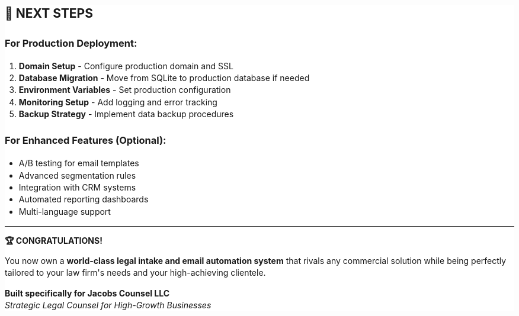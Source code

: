 
## 🚀 NEXT STEPS

### **For Production Deployment:**
1. **Domain Setup** - Configure production domain and SSL
2. **Database Migration** - Move from SQLite to production database if needed
3. **Environment Variables** - Set production configuration
4. **Monitoring Setup** - Add logging and error tracking
5. **Backup Strategy** - Implement data backup procedures

### **For Enhanced Features (Optional):**
- A/B testing for email templates
- Advanced segmentation rules  
- Integration with CRM systems
- Automated reporting dashboards
- Multi-language support

---

**🏆 CONGRATULATIONS!**

You now own a **world-class legal intake and email automation system** that rivals any commercial solution while being perfectly tailored to your law firm's needs and your high-achieving clientele.

**Built specifically for Jacobs Counsel LLC**  
*Strategic Legal Counsel for High-Growth Businesses*